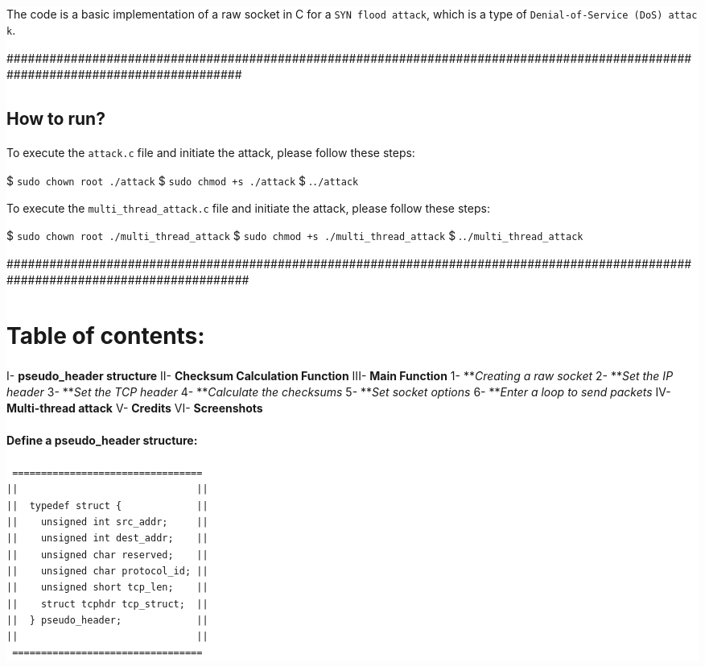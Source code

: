 

The code is a basic implementation of a raw socket in C for a `SYN flood attack`, which is a type of `Denial-of-Service (DoS) attack`.


#################################################################################################################################
## How to run?
   To execute the `attack.c` file and initiate the attack, please follow these steps:

   $  `sudo chown root ./attack`
   $  `sudo chmod +s ./attack`
   $  .`./attack`

   To execute the `multi_thread_attack.c` file and initiate the attack, please follow these steps:

   $  `sudo chown root ./multi_thread_attack`
   $  `sudo chmod +s ./multi_thread_attack`
   $  .`./multi_thread_attack`
   
##################################################################################################################################

# Table of contents: 

   I-    **pseudo_header structure**
   II-   **Checksum Calculation Function**
   III-  **Main Function**
      1- **_Creating a raw socket_
      2- **_Set the IP header_
      3- **_Set the TCP header_
      4- **_Calculate the checksums_
      5- **_Set socket options_
      6- **_Enter a loop to send packets_
   IV-   **Multi-thread attack**
   V-    **Credits**
   VI-   **Screenshots**

#### Define a pseudo_header structure:
     
     =================================
    ||                               ||
    ||  typedef struct {             ||
    ||    unsigned int src_addr;     ||
    ||    unsigned int dest_addr;    ||
    ||    unsigned char reserved;    ||
    ||    unsigned char protocol_id; ||
    ||    unsigned short tcp_len;    ||
    ||    struct tcphdr tcp_struct;  ||
    ||  } pseudo_header;             ||
    ||                               ||
     =================================
